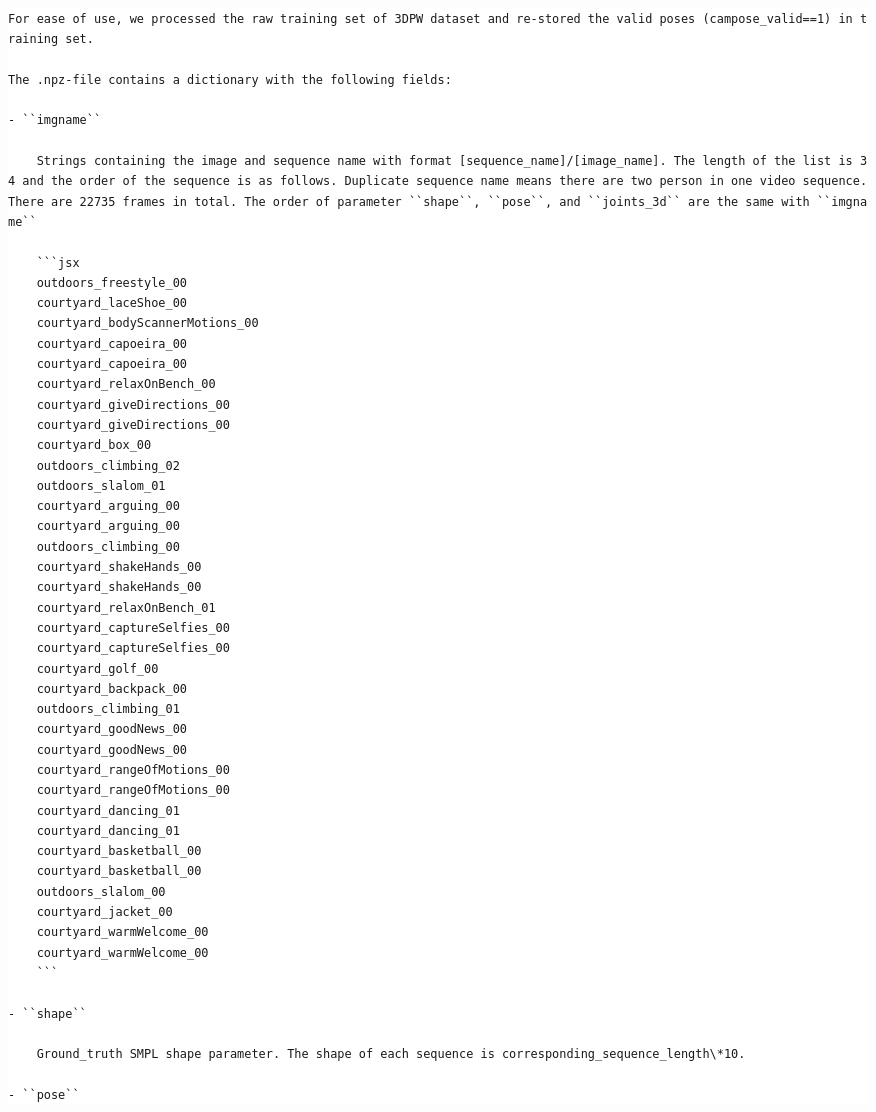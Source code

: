     For ease of use, we processed the raw training set of 3DPW dataset and re-stored the valid poses (campose_valid==1) in training set.
    
    The .npz-file contains a dictionary with the following fields:
    
    - ``imgname``
        
        Strings containing the image and sequence name with format [sequence_name]/[image_name]. The length of the list is 34 and the order of the sequence is as follows. Duplicate sequence name means there are two person in one video sequence. There are 22735 frames in total. The order of parameter ``shape``, ``pose``, and ``joints_3d`` are the same with ``imgname``
        
        ```jsx
        outdoors_freestyle_00
        courtyard_laceShoe_00
        courtyard_bodyScannerMotions_00
        courtyard_capoeira_00
        courtyard_capoeira_00
        courtyard_relaxOnBench_00
        courtyard_giveDirections_00
        courtyard_giveDirections_00
        courtyard_box_00
        outdoors_climbing_02
        outdoors_slalom_01
        courtyard_arguing_00
        courtyard_arguing_00
        outdoors_climbing_00
        courtyard_shakeHands_00
        courtyard_shakeHands_00
        courtyard_relaxOnBench_01
        courtyard_captureSelfies_00
        courtyard_captureSelfies_00
        courtyard_golf_00
        courtyard_backpack_00
        outdoors_climbing_01
        courtyard_goodNews_00
        courtyard_goodNews_00
        courtyard_rangeOfMotions_00
        courtyard_rangeOfMotions_00
        courtyard_dancing_01
        courtyard_dancing_01
        courtyard_basketball_00
        courtyard_basketball_00
        outdoors_slalom_00
        courtyard_jacket_00
        courtyard_warmWelcome_00
        courtyard_warmWelcome_00
        ```
        
    - ``shape``
        
        Ground_truth SMPL shape parameter. The shape of each sequence is corresponding_sequence_length\*10.
        
    - ``pose``
        